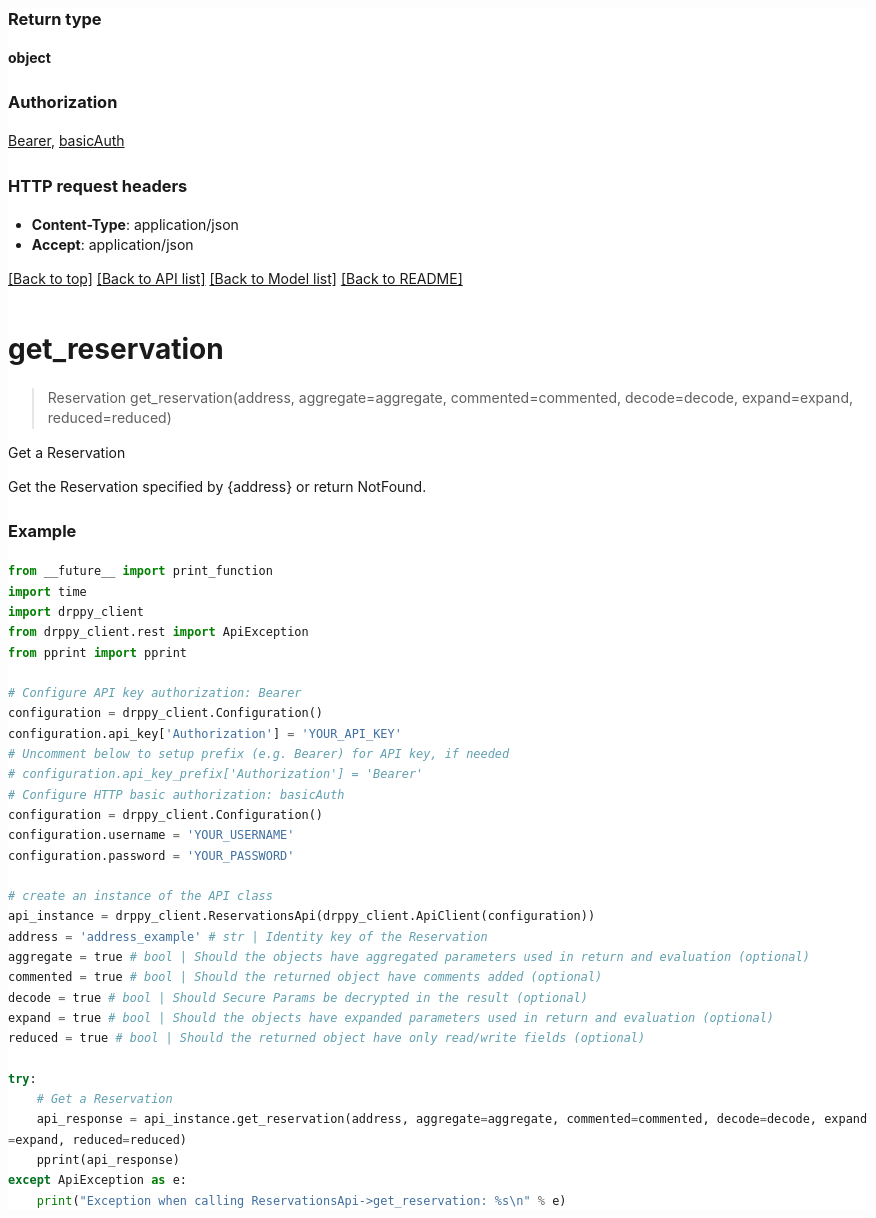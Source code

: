 ### Return type

**object**

### Authorization

[Bearer](../README.md#Bearer), [basicAuth](../README.md#basicAuth)

### HTTP request headers

 - **Content-Type**: application/json
 - **Accept**: application/json

[[Back to top]](#) [[Back to API list]](../README.md#documentation-for-api-endpoints) [[Back to Model list]](../README.md#documentation-for-models) [[Back to README]](../README.md)

# **get_reservation**
> Reservation get_reservation(address, aggregate=aggregate, commented=commented, decode=decode, expand=expand, reduced=reduced)

Get a Reservation

Get the Reservation specified by {address}  or return NotFound.

### Example
```python
from __future__ import print_function
import time
import drppy_client
from drppy_client.rest import ApiException
from pprint import pprint

# Configure API key authorization: Bearer
configuration = drppy_client.Configuration()
configuration.api_key['Authorization'] = 'YOUR_API_KEY'
# Uncomment below to setup prefix (e.g. Bearer) for API key, if needed
# configuration.api_key_prefix['Authorization'] = 'Bearer'
# Configure HTTP basic authorization: basicAuth
configuration = drppy_client.Configuration()
configuration.username = 'YOUR_USERNAME'
configuration.password = 'YOUR_PASSWORD'

# create an instance of the API class
api_instance = drppy_client.ReservationsApi(drppy_client.ApiClient(configuration))
address = 'address_example' # str | Identity key of the Reservation
aggregate = true # bool | Should the objects have aggregated parameters used in return and evaluation (optional)
commented = true # bool | Should the returned object have comments added (optional)
decode = true # bool | Should Secure Params be decrypted in the result (optional)
expand = true # bool | Should the objects have expanded parameters used in return and evaluation (optional)
reduced = true # bool | Should the returned object have only read/write fields (optional)

try:
    # Get a Reservation
    api_response = api_instance.get_reservation(address, aggregate=aggregate, commented=commented, decode=decode, expand=expand, reduced=reduced)
    pprint(api_response)
except ApiException as e:
    print("Exception when calling ReservationsApi->get_reservation: %s\n" % e)
```
